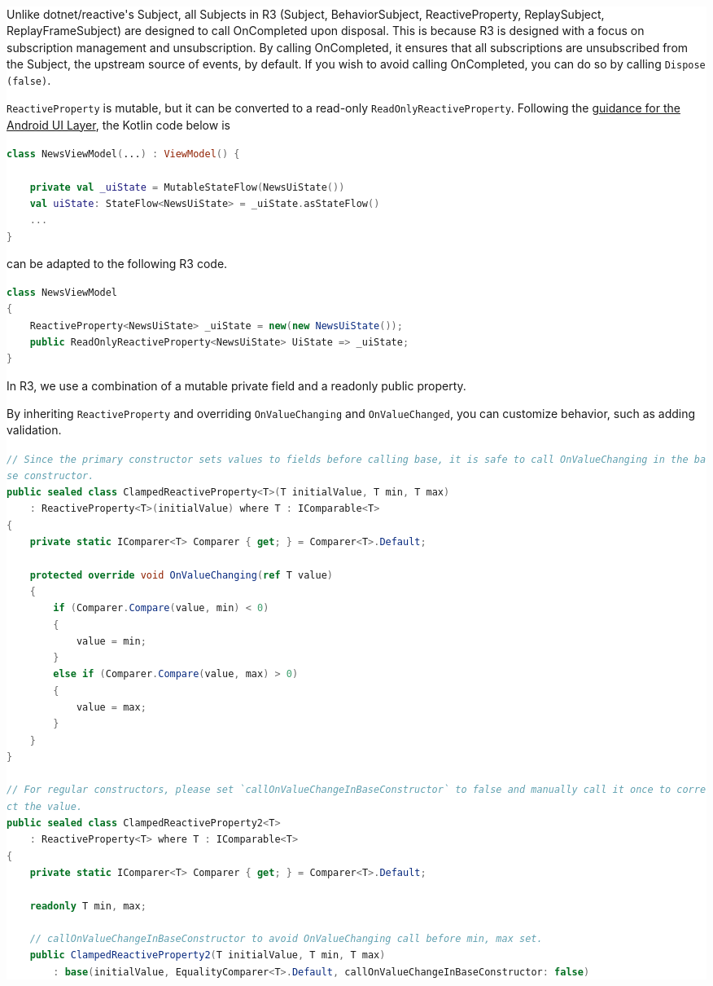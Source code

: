 Unlike dotnet/reactive's Subject, all Subjects in R3 (Subject, BehaviorSubject, ReactiveProperty, ReplaySubject, ReplayFrameSubject) are designed to call OnCompleted upon disposal. This is because R3 is designed with a focus on subscription management and unsubscription. By calling OnCompleted, it ensures that all subscriptions are unsubscribed from the Subject, the upstream source of events, by default. If you wish to avoid calling OnCompleted, you can do so by calling `Dispose(false)`.

`ReactiveProperty` is mutable, but it can be converted to a read-only `ReadOnlyReactiveProperty`. Following the [guidance for the Android UI Layer](https://developer.android.com/topic/architecture/ui-layer), the Kotlin code below is

```kotlin
class NewsViewModel(...) : ViewModel() {

    private val _uiState = MutableStateFlow(NewsUiState())
    val uiState: StateFlow<NewsUiState> = _uiState.asStateFlow()
    ...
}
```

can be adapted to the following R3 code.

```csharp
class NewsViewModel
{
    ReactiveProperty<NewsUiState> _uiState = new(new NewsUiState());
    public ReadOnlyReactiveProperty<NewsUiState> UiState => _uiState;
}
```

In R3, we use a combination of a mutable private field and a readonly public property.

By inheriting `ReactiveProperty` and overriding `OnValueChanging` and `OnValueChanged`, you can customize behavior, such as adding validation.

```csharp
// Since the primary constructor sets values to fields before calling base, it is safe to call OnValueChanging in the base constructor.
public sealed class ClampedReactiveProperty<T>(T initialValue, T min, T max)
    : ReactiveProperty<T>(initialValue) where T : IComparable<T>
{
    private static IComparer<T> Comparer { get; } = Comparer<T>.Default;

    protected override void OnValueChanging(ref T value)
    {
        if (Comparer.Compare(value, min) < 0)
        {
            value = min;
        }
        else if (Comparer.Compare(value, max) > 0)
        {
            value = max;
        }
    }
}

// For regular constructors, please set `callOnValueChangeInBaseConstructor` to false and manually call it once to correct the value.
public sealed class ClampedReactiveProperty2<T>
    : ReactiveProperty<T> where T : IComparable<T>
{
    private static IComparer<T> Comparer { get; } = Comparer<T>.Default;

    readonly T min, max;

    // callOnValueChangeInBaseConstructor to avoid OnValueChanging call before min, max set.
    public ClampedReactiveProperty2(T initialValue, T min, T max)
        : base(initialValue, EqualityComparer<T>.Default, callOnValueChangeInBaseConstructor: false)
```